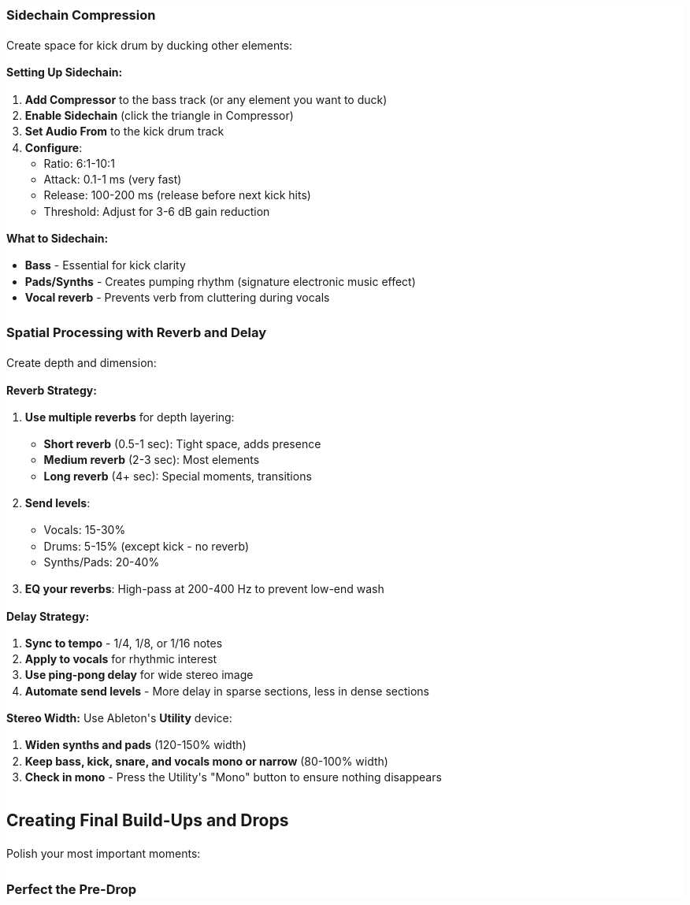 ### Sidechain Compression

Create space for kick drum by ducking other elements:

**Setting Up Sidechain:**
1. **Add Compressor** to the bass track (or any element you want to duck)
2. **Enable Sidechain** (click the triangle in Compressor)
3. **Set Audio From** to the kick drum track
4. **Configure**:
   - Ratio: 6:1-10:1
   - Attack: 0.1-1 ms (very fast)
   - Release: 100-200 ms (release before next kick hits)
   - Threshold: Adjust for 3-6 dB gain reduction

**What to Sidechain:**
- **Bass** - Essential for kick clarity
- **Pads/Synths** - Creates pumping rhythm (signature electronic music effect)
- **Vocal reverb** - Prevents verb from cluttering during vocals

### Spatial Processing with Reverb and Delay

Create depth and dimension:

**Reverb Strategy:**
1. **Use multiple reverbs** for depth layering:
   - **Short reverb** (0.5-1 sec): Tight space, adds presence
   - **Medium reverb** (2-3 sec): Most elements
   - **Long reverb** (4+ sec): Special moments, transitions

2. **Send levels**:
   - Vocals: 15-30%
   - Drums: 5-15% (except kick - no reverb)
   - Synths/Pads: 20-40%

3. **EQ your reverbs**: High-pass at 200-400 Hz to prevent low-end wash

**Delay Strategy:**
1. **Sync to tempo** - 1/4, 1/8, or 1/16 notes
2. **Apply to vocals** for rhythmic interest
3. **Use ping-pong delay** for wide stereo image
4. **Automate send levels** - More delay in sparse sections, less in dense sections

**Stereo Width:**
Use Ableton's **Utility** device:
1. **Widen synths and pads** (120-150% width)
2. **Keep bass, kick, snare, and vocals mono or narrow** (80-100% width)
3. **Check in mono** - Press the Utility's "Mono" button to ensure nothing disappears

## Creating Final Build-Ups and Drops

Polish your most important moments:

### Perfect the Pre-Drop
